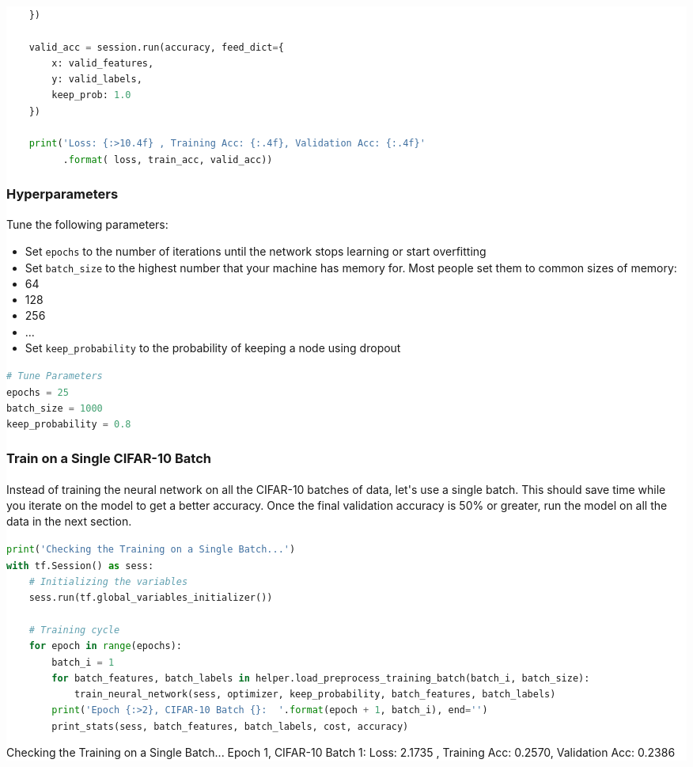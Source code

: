 ```python
    })

    valid_acc = session.run(accuracy, feed_dict={
        x: valid_features,
        y: valid_labels,
        keep_prob: 1.0
    })

    print('Loss: {:>10.4f} , Training Acc: {:.4f}, Validation Acc: {:.4f}'
          .format( loss, train_acc, valid_acc))
```
### Hyperparameters
Tune the following parameters:
+ Set `epochs` to the number of iterations until the network stops learning or start overfitting
+ Set `batch_size` to the highest number that your machine has memory for. Most people set them to common sizes of memory:
+ 64
+ 128
+ 256
+ ...
+ Set `keep_probability` to the probability of keeping a node using dropout

```python
# Tune Parameters
epochs = 25
batch_size = 1000
keep_probability = 0.8
```

### Train on a Single CIFAR-10 Batch
Instead of training the neural network on all the CIFAR-10 batches of data, let's use a single batch. This should save time while you iterate on the model to get a better accuracy. Once the final validation accuracy is 50% or greater, run the model on all the data in the next section.

```python
print('Checking the Training on a Single Batch...')
with tf.Session() as sess:
    # Initializing the variables
    sess.run(tf.global_variables_initializer())

    # Training cycle
    for epoch in range(epochs):
        batch_i = 1
        for batch_features, batch_labels in helper.load_preprocess_training_batch(batch_i, batch_size):
            train_neural_network(sess, optimizer, keep_probability, batch_features, batch_labels)
        print('Epoch {:>2}, CIFAR-10 Batch {}:  '.format(epoch + 1, batch_i), end='')
        print_stats(sess, batch_features, batch_labels, cost, accuracy)
```
Checking the Training on a Single Batch...
Epoch  1, CIFAR-10 Batch 1:  Loss: 2.1735 , Training Acc: 0.2570, Validation Acc: 0.2386
